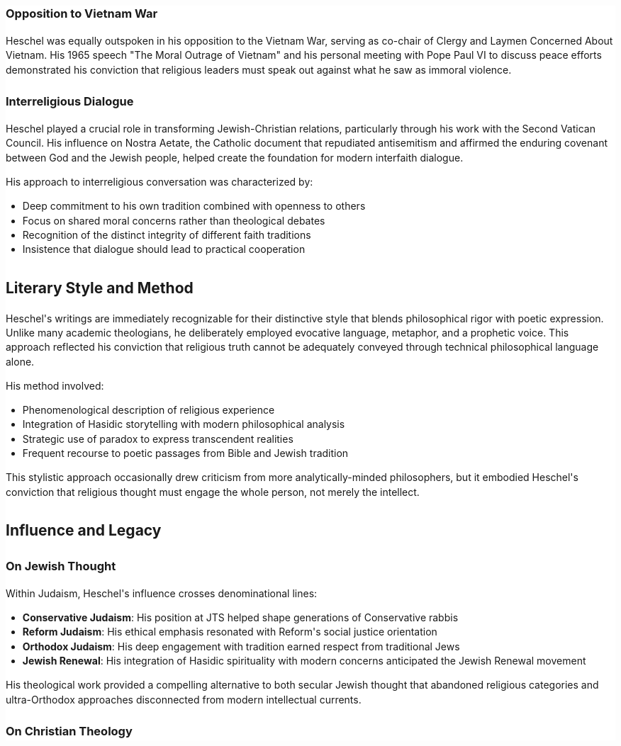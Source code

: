### Opposition to Vietnam War

Heschel was equally outspoken in his opposition to the Vietnam War, serving as co-chair of Clergy and Laymen Concerned About Vietnam. His 1965 speech "The Moral Outrage of Vietnam" and his personal meeting with Pope Paul VI to discuss peace efforts demonstrated his conviction that religious leaders must speak out against what he saw as immoral violence.

### Interreligious Dialogue

Heschel played a crucial role in transforming Jewish-Christian relations, particularly through his work with the Second Vatican Council. His influence on Nostra Aetate, the Catholic document that repudiated antisemitism and affirmed the enduring covenant between God and the Jewish people, helped create the foundation for modern interfaith dialogue.

His approach to interreligious conversation was characterized by:
- Deep commitment to his own tradition combined with openness to others
- Focus on shared moral concerns rather than theological debates
- Recognition of the distinct integrity of different faith traditions
- Insistence that dialogue should lead to practical cooperation

## Literary Style and Method

Heschel's writings are immediately recognizable for their distinctive style that blends philosophical rigor with poetic expression. Unlike many academic theologians, he deliberately employed evocative language, metaphor, and a prophetic voice. This approach reflected his conviction that religious truth cannot be adequately conveyed through technical philosophical language alone.

His method involved:
- Phenomenological description of religious experience
- Integration of Hasidic storytelling with modern philosophical analysis
- Strategic use of paradox to express transcendent realities
- Frequent recourse to poetic passages from Bible and Jewish tradition

This stylistic approach occasionally drew criticism from more analytically-minded philosophers, but it embodied Heschel's conviction that religious thought must engage the whole person, not merely the intellect.

## Influence and Legacy

### On Jewish Thought

Within Judaism, Heschel's influence crosses denominational lines:
- **Conservative Judaism**: His position at JTS helped shape generations of Conservative rabbis
- **Reform Judaism**: His ethical emphasis resonated with Reform's social justice orientation
- **Orthodox Judaism**: His deep engagement with tradition earned respect from traditional Jews
- **Jewish Renewal**: His integration of Hasidic spirituality with modern concerns anticipated the Jewish Renewal movement

His theological work provided a compelling alternative to both secular Jewish thought that abandoned religious categories and ultra-Orthodox approaches disconnected from modern intellectual currents.

### On Christian Theology
